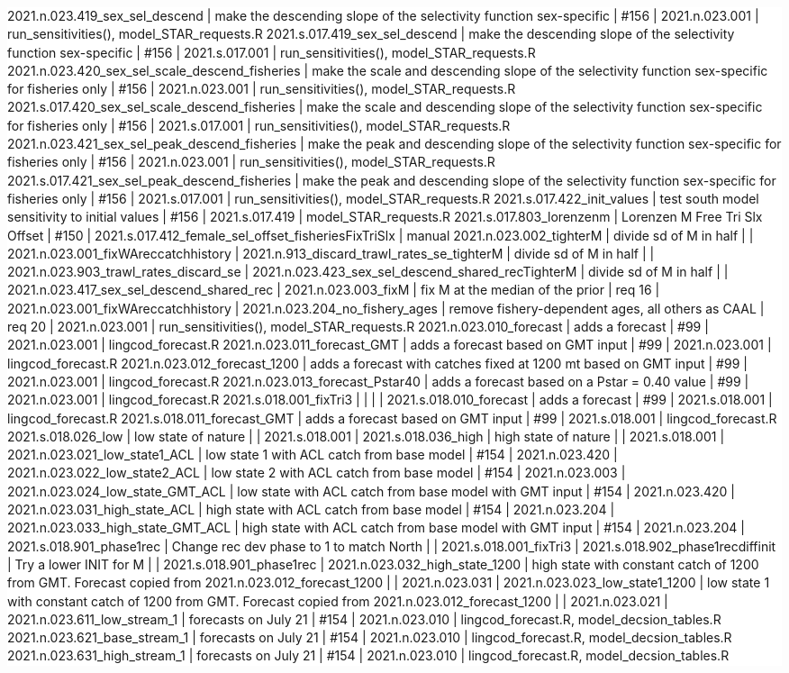 2021.n.023.419_sex_sel_descend | make the descending slope of the selectivity function sex-specific | #156 | 2021.n.023.001 | run_sensitivities(), model_STAR_requests.R
2021.s.017.419_sex_sel_descend | make the descending slope of the selectivity function sex-specific | #156 | 2021.s.017.001 | run_sensitivities(), model_STAR_requests.R 
2021.n.023.420_sex_sel_scale_descend_fisheries | make the scale and descending slope of the selectivity function sex-specific for fisheries only | #156 | 2021.n.023.001 | run_sensitivities(), model_STAR_requests.R
2021.s.017.420_sex_sel_scale_descend_fisheries | make the scale and descending slope of the selectivity function sex-specific for fisheries only | #156 | 2021.s.017.001 | run_sensitivities(), model_STAR_requests.R 
2021.n.023.421_sex_sel_peak_descend_fisheries | make the peak and descending slope of the selectivity function sex-specific for fisheries only | #156 | 2021.n.023.001 | run_sensitivities(), model_STAR_requests.R
2021.s.017.421_sex_sel_peak_descend_fisheries | make the peak and descending slope of the selectivity function sex-specific for fisheries only | #156 | 2021.s.017.001 | run_sensitivities(), model_STAR_requests.R 
2021.s.017.422_init_values | test south model sensitivity to initial values | #156 | 2021.s.017.419 | model_STAR_requests.R 
2021.s.017.803_lorenzenm | Lorenzen M Free Tri Slx Offset | #150 | 2021.s.017.412_female_sel_offset_fisheriesFixTriSlx | manual
2021.n.023.002_tighterM | divide sd of M in half |  | 2021.n.023.001_fixWAreccatchhistory | 
2021.n.913_discard_trawl_rates_se_tighterM | divide sd of M in half |  | 2021.n.023.903_trawl_rates_discard_se | 
2021.n.023.423_sex_sel_descend_shared_recTighterM | divide sd of M in half |  | 2021.n.023.417_sex_sel_descend_shared_rec | 
2021.n.023.003_fixM | fix M at the median of the prior | req 16 | 2021.n.023.001_fixWAreccatchhistory | 
2021.n.023.204_no_fishery_ages | remove fishery-dependent ages, all others as CAAL | req 20 | 2021.n.023.001 | run_sensitivities(), model_STAR_requests.R
2021.n.023.010_forecast | adds a forecast | #99 | 2021.n.023.001 | lingcod_forecast.R
2021.n.023.011_forecast_GMT | adds a forecast based on GMT input | #99 | 2021.n.023.001 | lingcod_forecast.R
2021.n.023.012_forecast_1200 | adds a forecast with catches fixed at 1200 mt based on GMT input | #99 | 2021.n.023.001 | lingcod_forecast.R
2021.n.023.013_forecast_Pstar40 | adds a forecast based on a Pstar = 0.40 value | #99 | 2021.n.023.001 | lingcod_forecast.R
2021.s.018.001_fixTri3 |  |  |  | 
2021.s.018.010_forecast | adds a forecast | #99 | 2021.s.018.001 | lingcod_forecast.R
2021.s.018.011_forecast_GMT | adds a forecast based on GMT input | #99 | 2021.s.018.001 | lingcod_forecast.R
2021.s.018.026_low | low state of nature |  | 2021.s.018.001 | 
2021.s.018.036_high | high state of nature |  | 2021.s.018.001 | 
2021.n.023.021_low_state1_ACL | low state 1 with ACL catch from base model | #154 | 2021.n.023.420 | 
2021.n.023.022_low_state2_ACL | low state 2 with ACL catch from base model | #154 | 2021.n.023.003 | 
2021.n.023.024_low_state_GMT_ACL | low state with ACL catch from base model with GMT input | #154 | 2021.n.023.420 | 
2021.n.023.031_high_state_ACL | high state with ACL catch from base model | #154 | 2021.n.023.204 | 
2021.n.023.033_high_state_GMT_ACL | high state with ACL catch from base model with GMT input | #154 | 2021.n.023.204 | 
2021.s.018.901_phase1rec | Change rec dev phase to 1 to match North |  | 2021.s.018.001_fixTri3 | 
2021.s.018.902_phase1recdiffinit | Try a lower INIT for M |  | 2021.s.018.901_phase1rec | 
2021.n.023.032_high_state_1200 | high state with constant catch of 1200 from GMT. Forecast copied from 2021.n.023.012_forecast_1200 |  | 2021.n.023.031 |
2021.n.023.023_low_state1_1200 | low state 1 with constant catch of 1200 from GMT. Forecast copied from 2021.n.023.012_forecast_1200 |  | 2021.n.023.021 |
2021.n.023.611_low_stream_1  | forecasts on July 21 | #154 | 2021.n.023.010 | lingcod_forecast.R, model_decsion_tables.R
2021.n.023.621_base_stream_1 | forecasts on July 21 | #154 | 2021.n.023.010 | lingcod_forecast.R, model_decsion_tables.R
2021.n.023.631_high_stream_1 | forecasts on July 21 | #154 | 2021.n.023.010 | lingcod_forecast.R, model_decsion_tables.R